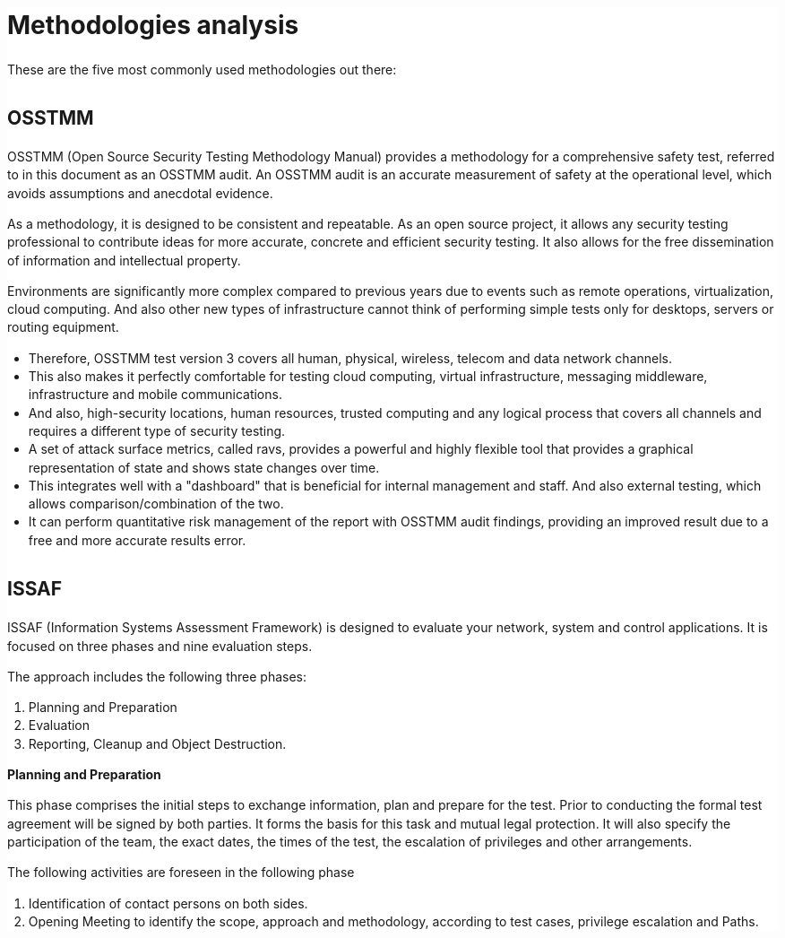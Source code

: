 # Methodologies analysis
These are the five most commonly used methodologies out there:
## OSSTMM
OSSTMM (Open Source Security Testing Methodology Manual) provides a methodology for a comprehensive safety test, referred to in this document as an OSSTMM audit. An OSSTMM audit is an accurate measurement of safety at the operational level, which avoids assumptions and anecdotal evidence.

As a methodology, it is designed to be consistent and repeatable. As an open source project, it allows any security testing professional to contribute ideas for more accurate, concrete and efficient security testing. It also allows for the free dissemination of information and intellectual property.

Environments are significantly more complex compared to previous years due to events such as remote operations, virtualization, cloud computing. And also other new types of infrastructure cannot think of performing simple tests only for desktops, servers or routing equipment.

- Therefore, OSSTMM test version 3 covers all human, physical, wireless, telecom and data network channels.
- This also makes it perfectly comfortable for testing cloud computing, virtual infrastructure, messaging middleware, infrastructure and mobile communications.
- And also, high-security locations, human resources, trusted computing and any logical process that covers all channels and requires a different type of security testing.
- A set of attack surface metrics, called ravs, provides a powerful and highly flexible tool that provides a graphical representation of state and shows state changes over time.
- This integrates well with a "dashboard" that is beneficial for internal management and staff. And also external testing, which allows comparison/combination of the two.
- It can perform quantitative risk management of the report with OSSTMM audit findings, providing an improved result due to a free and more accurate results error.
## ISSAF
ISSAF (Information Systems Assessment Framework)
is designed to evaluate your network, system and control applications. It is focused on three phases and nine evaluation steps.

The approach includes the following three phases:

1. Planning and Preparation
2.  Evaluation
3.  Reporting, Cleanup and Object Destruction.

**Planning and Preparation**

This phase comprises the initial steps to exchange information, plan and prepare for the test. Prior to conducting the formal test agreement will be signed by both parties. It forms the basis for this task and mutual legal protection. It will also specify the participation of the team, the exact dates, the times of the test, the escalation of privileges and other arrangements.

The following activities are foreseen in the following phase

1. Identification of contact persons on both sides.
2.  Opening Meeting to identify the scope, approach and methodology, according to test cases, privilege escalation and Paths.
